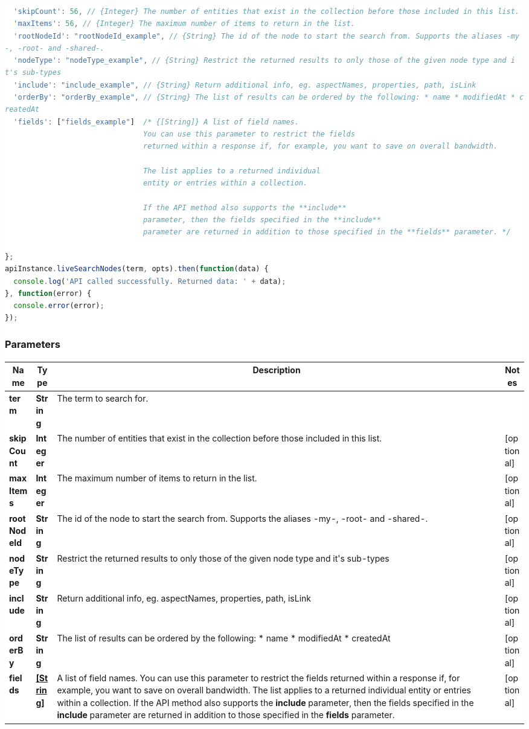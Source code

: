 ```javascript
  'skipCount': 56, // {Integer} The number of entities that exist in the collection before those included in this list.
  'maxItems': 56, // {Integer} The maximum number of items to return in the list.
  'rootNodeId': "rootNodeId_example", // {String} The id of the node to start the search from. Supports the aliases -my-, -root- and -shared-.
  'nodeType': "nodeType_example", // {String} Restrict the returned results to only those of the given node type and it's sub-types
  'include': "include_example", // {String} Return additional info, eg. aspectNames, properties, path, isLink
  'orderBy': "orderBy_example", // {String} The list of results can be ordered by the following: * name * modifiedAt * createdAt
  'fields': ["fields_example"]  /* {[String]} A list of field names.
                                You can use this parameter to restrict the fields
                                returned within a response if, for example, you want to save on overall bandwidth.

                                The list applies to a returned individual
                                entity or entries within a collection.

                                If the API method also supports the **include**
                                parameter, then the fields specified in the **include**
                                parameter are returned in addition to those specified in the **fields** parameter. */

};
apiInstance.liveSearchNodes(term, opts).then(function(data) {
  console.log('API called successfully. Returned data: ' + data);
}, function(error) {
  console.error(error);
});

```

### Parameters

Name | Type | Description  | Notes
------------- | ------------- | ------------- | -------------
 **term** | **String**| The term to search for. |
 **skipCount** | **Integer**| The number of entities that exist in the collection before those included in this list. | [optional]
 **maxItems** | **Integer**| The maximum number of items to return in the list. | [optional]
 **rootNodeId** | **String**| The id of the node to start the search from. Supports the aliases -my-, -root- and -shared-. | [optional]
 **nodeType** | **String**| Restrict the returned results to only those of the given node type and it's sub-types | [optional]
 **include** | **String**| Return additional info, eg. aspectNames, properties, path, isLink | [optional]
 **orderBy** | **String**| The list of results can be ordered by the following: * name * modifiedAt * createdAt | [optional]
 **fields** | [**[String]**](String.md)| A list of field names. You can use this parameter to restrict the fields returned within a response if, for example, you want to save on overall bandwidth.  The list applies to a returned individual entity or entries within a collection. If the API method also supports the **include** parameter, then the fields specified in the **include** parameter are returned in addition to those specified in the **fields** parameter.  | [optional]
